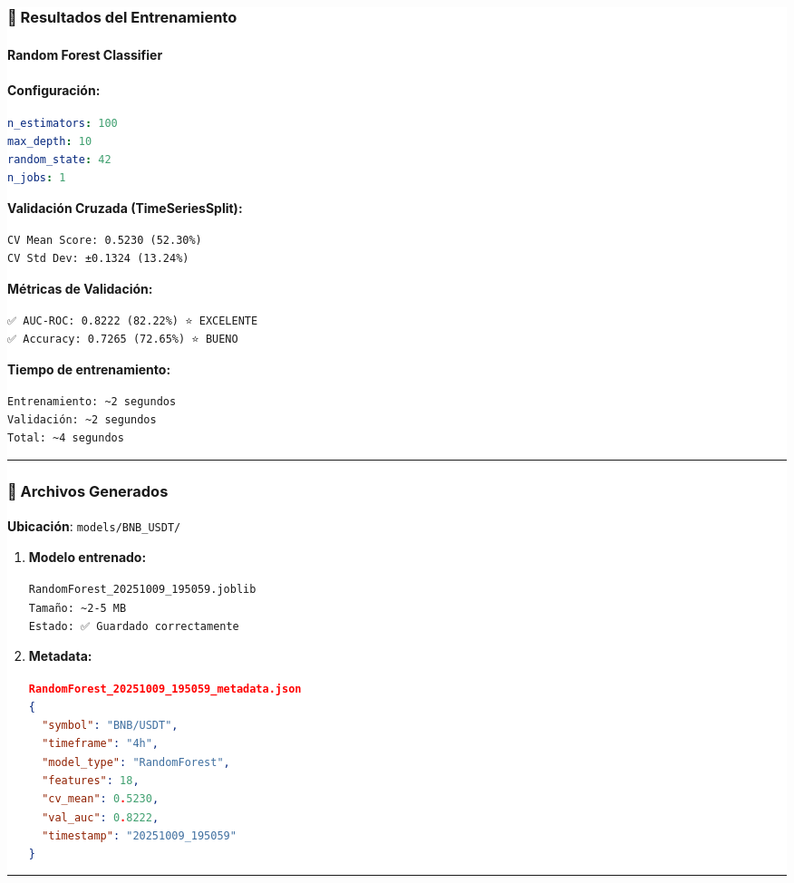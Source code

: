 
### 🎯 Resultados del Entrenamiento

#### **Random Forest Classifier**

**Configuración:**
```yaml
n_estimators: 100
max_depth: 10
random_state: 42
n_jobs: 1
```

**Validación Cruzada (TimeSeriesSplit):**
```
CV Mean Score: 0.5230 (52.30%)
CV Std Dev: ±0.1324 (13.24%)
```

**Métricas de Validación:**
```
✅ AUC-ROC: 0.8222 (82.22%) ⭐ EXCELENTE
✅ Accuracy: 0.7265 (72.65%) ⭐ BUENO
```

**Tiempo de entrenamiento:**
```
Entrenamiento: ~2 segundos
Validación: ~2 segundos
Total: ~4 segundos
```

---

### 📁 Archivos Generados

**Ubicación**: `models/BNB_USDT/`

1. **Modelo entrenado:**
   ```
   RandomForest_20251009_195059.joblib
   Tamaño: ~2-5 MB
   Estado: ✅ Guardado correctamente
   ```

2. **Metadata:**
   ```json
   RandomForest_20251009_195059_metadata.json
   {
     "symbol": "BNB/USDT",
     "timeframe": "4h",
     "model_type": "RandomForest",
     "features": 18,
     "cv_mean": 0.5230,
     "val_auc": 0.8222,
     "timestamp": "20251009_195059"
   }
   ```

---